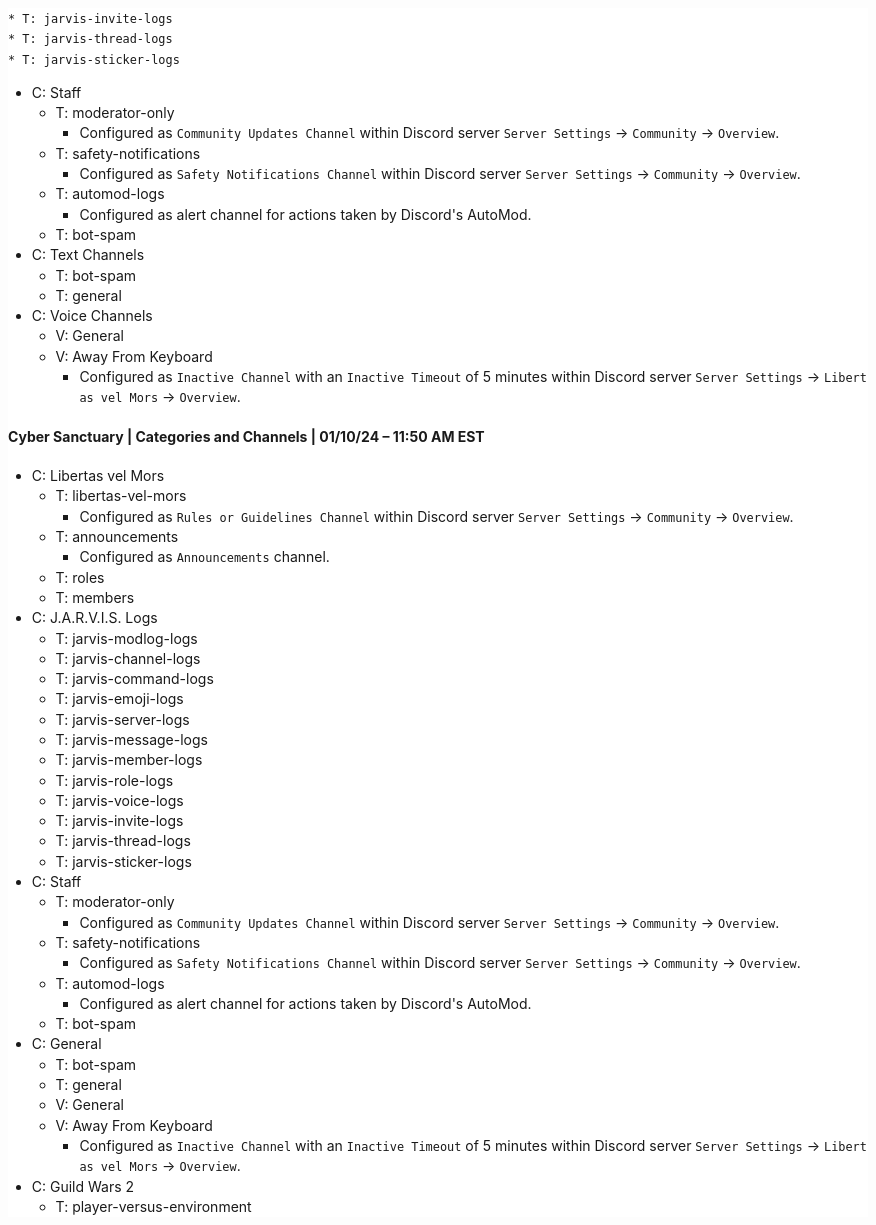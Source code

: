     * T: jarvis-invite-logs
    * T: jarvis-thread-logs
    * T: jarvis-sticker-logs
* C: Staff
    * T: moderator-only
        * Configured as `Community Updates Channel` within Discord server `Server Settings` → `Community` → `Overview`.
    * T: safety-notifications
        * Configured as `Safety Notifications Channel` within Discord server `Server Settings` → `Community` → `Overview`.
    * T: automod-logs
        * Configured as alert channel for actions taken by Discord's AutoMod.
    * T: bot-spam
* C: Text Channels
    * T: bot-spam
    * T: general
* C: Voice Channels
    * V: General
    * V: Away From Keyboard
        * Configured as `Inactive Channel` with an `Inactive Timeout` of 5 minutes within Discord server `Server Settings` → `Libertas vel Mors` → `Overview`.

#### Cyber Sanctuary | Categories and Channels | 01/10/24 – 11:50 AM EST
* C: Libertas vel Mors
    * T: libertas-vel-mors
        * Configured as `Rules or Guidelines Channel` within Discord server `Server Settings` → `Community` → `Overview`.
    * T: announcements
        * Configured as `Announcements` channel.
    * T: roles
    * T: members
* C: J.A.R.V.I.S. Logs
    * T: jarvis-modlog-logs
    * T: jarvis-channel-logs
    * T: jarvis-command-logs
    * T: jarvis-emoji-logs
    * T: jarvis-server-logs
    * T: jarvis-message-logs
    * T: jarvis-member-logs
    * T: jarvis-role-logs
    * T: jarvis-voice-logs
    * T: jarvis-invite-logs
    * T: jarvis-thread-logs
    * T: jarvis-sticker-logs
* C: Staff
    * T: moderator-only
        * Configured as `Community Updates Channel` within Discord server `Server Settings` → `Community` → `Overview`.
    * T: safety-notifications
        * Configured as `Safety Notifications Channel` within Discord server `Server Settings` → `Community` → `Overview`.
    * T: automod-logs
        * Configured as alert channel for actions taken by Discord's AutoMod.
    * T: bot-spam
* C: General
    * T: bot-spam
    * T: general
    * V: General
    * V: Away From Keyboard
        * Configured as `Inactive Channel` with an `Inactive Timeout` of 5 minutes within Discord server `Server Settings` → `Libertas vel Mors` → `Overview`.
* C: Guild Wars 2
    * T: player-versus-environment